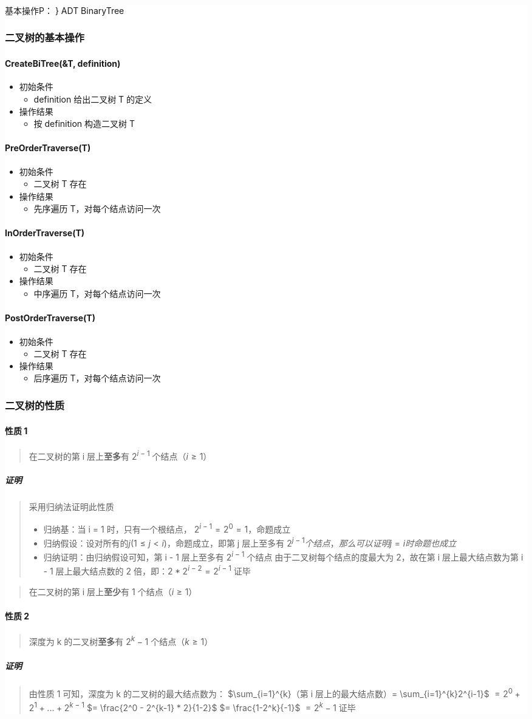 基本操作P：
} ADT BinaryTree

### 二叉树的基本操作
#### CreateBiTree(&T, definition)
- 初始条件
    - definition 给出二叉树 T 的定义
- 操作结果
    - 按 definition 构造二叉树 T

#### PreOrderTraverse(T)
- 初始条件
    - 二叉树 T 存在
- 操作结果
    - 先序遍历 T，对每个结点访问一次

#### InOrderTraverse(T)
- 初始条件
    - 二叉树 T 存在
- 操作结果
    - 中序遍历 T，对每个结点访问一次
#### PostOrderTraverse(T)
- 初始条件
    - 二叉树 T 存在
- 操作结果
    - 后序遍历 T，对每个结点访问一次

### 二叉树的性质
#### 性质 1
> 在二叉树的第 i 层上**至多**有 $2^{i-1}$ 个结点（$i \geq 1$）

##### 证明
> 采用归纳法证明此性质
> - 归纳基：当 i = 1 时，只有一个根结点， $2^{i-1} = 2^0 = 1$，命题成立
> - 归纳假设：设对所有的$j(1 \leq j < i)$，命题成立，即第 j 层上至多有 $2^{j-1} 个结点，那么可以证明 j = i 时命题也成立$
> - 归纳证明：由归纳假设可知，第 i - 1 层上至多有 $2^{i-1}$ 个结点
> 由于二叉树每个结点的度最大为 2，故在第 i 层上最大结点数为第 i - 1 层上最大结点数的 2 倍，即：$2 * 2^{i-2} = 2^{i-1}$ 证毕

> 在二叉树的第 i 层上**至少**有 1 个结点（$i \geq 1$）

#### 性质 2
> 深度为 k 的二叉树**至多**有 $2^k - 1$ 个结点（$k \geq 1$）

##### 证明
> 由性质 1 可知，深度为 k 的二叉树的最大结点数为：
$\sum_{i=1}^{k}（第 i 层上的最大结点数）= \sum_{i=1}^{k}2^{i-1}$
> $=2^0 + 2^1 + ... + 2^{k-1}$
> $= \frac{2^0 - 2^{k-1} * 2}{1-2}$
> $= \frac{1-2^k}{-1}$
> $= 2^k-1$
证毕
